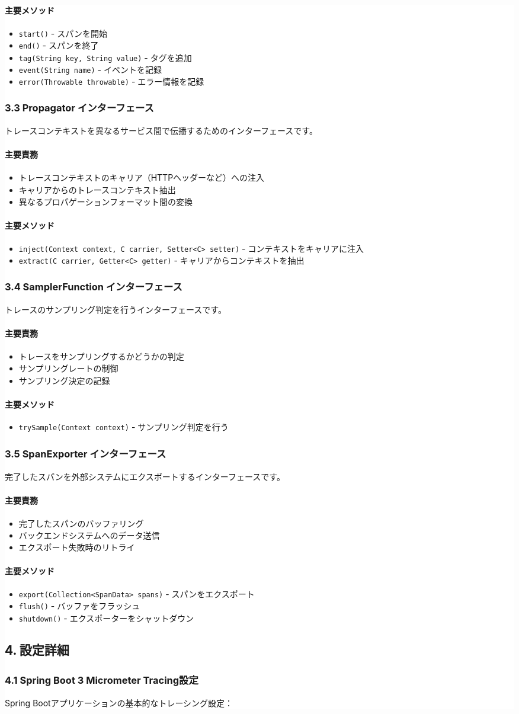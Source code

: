 #### 主要メソッド
- `start()` - スパンを開始
- `end()` - スパンを終了
- `tag(String key, String value)` - タグを追加
- `event(String name)` - イベントを記録
- `error(Throwable throwable)` - エラー情報を記録

### 3.3 Propagator インターフェース

トレースコンテキストを異なるサービス間で伝播するためのインターフェースです。

#### 主要責務
- トレースコンテキストのキャリア（HTTPヘッダーなど）への注入
- キャリアからのトレースコンテキスト抽出
- 異なるプロパゲーションフォーマット間の変換

#### 主要メソッド
- `inject(Context context, C carrier, Setter<C> setter)` - コンテキストをキャリアに注入
- `extract(C carrier, Getter<C> getter)` - キャリアからコンテキストを抽出

### 3.4 SamplerFunction インターフェース

トレースのサンプリング判定を行うインターフェースです。

#### 主要責務
- トレースをサンプリングするかどうかの判定
- サンプリングレートの制御
- サンプリング決定の記録

#### 主要メソッド
- `trySample(Context context)` - サンプリング判定を行う

### 3.5 SpanExporter インターフェース

完了したスパンを外部システムにエクスポートするインターフェースです。

#### 主要責務
- 完了したスパンのバッファリング
- バックエンドシステムへのデータ送信
- エクスポート失敗時のリトライ

#### 主要メソッド
- `export(Collection<SpanData> spans)` - スパンをエクスポート
- `flush()` - バッファをフラッシュ
- `shutdown()` - エクスポーターをシャットダウン

## 4. 設定詳細

### 4.1 Spring Boot 3 Micrometer Tracing設定

Spring Bootアプリケーションの基本的なトレーシング設定：
